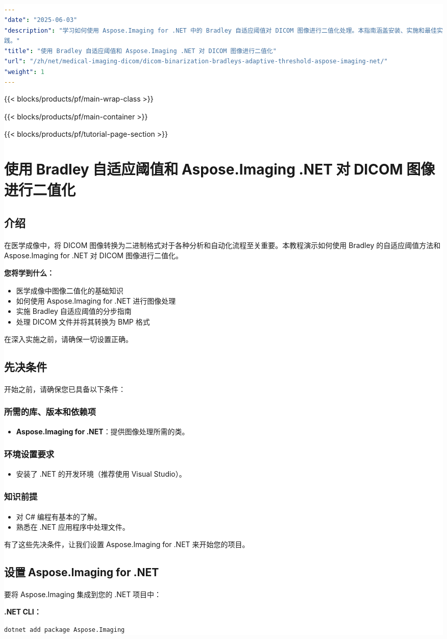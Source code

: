 ```yaml
---
"date": "2025-06-03"
"description": "学习如何使用 Aspose.Imaging for .NET 中的 Bradley 自适应阈值对 DICOM 图像进行二值化处理。本指南涵盖安装、实施和最佳实践。"
"title": "使用 Bradley 自适应阈值和 Aspose.Imaging .NET 对 DICOM 图像进行二值化"
"url": "/zh/net/medical-imaging-dicom/dicom-binarization-bradleys-adaptive-threshold-aspose-imaging-net/"
"weight": 1
---
```


{{< blocks/products/pf/main-wrap-class >}}

{{< blocks/products/pf/main-container >}}

{{< blocks/products/pf/tutorial-page-section >}}
# 使用 Bradley 自适应阈值和 Aspose.Imaging .NET 对 DICOM 图像进行二值化

## 介绍
在医学成像中，将 DICOM 图像转换为二进制格式对于各种分析和自动化流程至关重要。本教程演示如何使用 Bradley 的自适应阈值方法和 Aspose.Imaging for .NET 对 DICOM 图像进行二值化。

**您将学到什么：**
- 医学成像中图像二值化的基础知识
- 如何使用 Aspose.Imaging for .NET 进行图像处理
- 实施 Bradley 自适应阈值的分步指南
- 处理 DICOM 文件并将其转换为 BMP 格式

在深入实施之前，请确保一切设置正确。

## 先决条件
开始之前，请确保您已具备以下条件：

### 所需的库、版本和依赖项
- **Aspose.Imaging for .NET**：提供图像处理所需的类。
  
### 环境设置要求
- 安装了 .NET 的开发环境（推荐使用 Visual Studio）。

### 知识前提
- 对 C# 编程有基本的了解。
- 熟悉在 .NET 应用程序中处理文件。

有了这些先决条件，让我们设置 Aspose.Imaging for .NET 来开始您的项目。

## 设置 Aspose.Imaging for .NET
要将 Aspose.Imaging 集成到您的 .NET 项目中：

**.NET CLI：**
```bash
dotnet add package Aspose.Imaging
```
